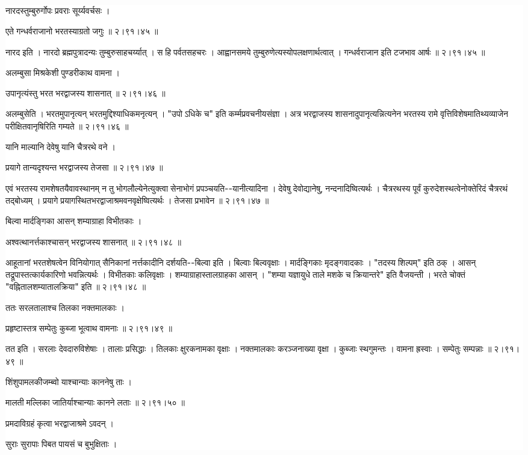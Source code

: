   

नारदस्तुम्बुरुर्गोपः प्रवराः सूर्य्यवर्चसः ।  

एते गन्धर्वराजानो भरतस्याग्रतो जगुः  ॥  २।९१।४५  ॥   

नारद इति । नारदो ब्रह्मपुत्रादन्यः तुम्बुरुसाहचर्य्यात् । स हि
पर्वतसहचरः । आह्वानसमये तुम्बुरुणेत्यस्योपलक्षणार्थत्वात् । गन्धर्वराजान
इति टजभाव आर्षः  ॥  २।९१।४५  ॥   

  

अलम्बुसा मिश्रकेशी पुण्डरीकाथ वामना ।  

उपानृत्यंस्तु भरत भरद्वाजस्य शासनात्  ॥  २।९१।४६  ॥   

अलम्बुसेति । भरतमुपानृत्यन् भरतमुद्दिश्याधिकमनृत्यन् । "उपो ऽधिके च" इति
कर्म्मप्रवचनीयसंज्ञा । अत्र भरद्वाजस्य शासनादुपानृत्यन्नित्यनेन भरतस्य
रामे वृत्तिविशेषमातिथ्यव्याजेन परीक्षितवानृषिरिति गम्यते  ॥  २।९१।४६  ॥   

  

यानि माल्यानि देवेषु यानि चैत्ररथे वने ।  

प्रयागे तान्यदृश्यन्त भरद्वाजस्य तेजसा  ॥  २।९१।४७  ॥   

एवं भरतस्य रामशेषतयैवावस्थानम् न तु भोगलौल्येनेत्युक्त्वा सेनाभोगं
प्रपञ्चयति--यानीत्यादिना । देवेषु देवोद्यानेषु, नन्दनादिष्वित्यर्थः ।
चैत्ररथस्य पूर्वं कुरुदेशस्थत्वेनोक्तेरिदं चैत्ररथं तद्बोध्यम् । प्रयागे
प्रयागस्थितभरद्वाजाश्रमवनवृक्षेष्वित्यर्थः । तेजसा प्रभावेन  ॥  २।९१।४७
 ॥   

  

बिल्वा मार्दङ्गिका आसन् शम्याग्राहा विभीतकाः ।  

अश्वत्थानर्त्तकाश्चासन् भरद्वाजस्य शासनात्  ॥  २।९१।४८  ॥   

आहूतानां भरतशेषत्वेन विनियोगात् सैनिकानां नर्त्तकादीनि दर्शयति--बिल्वा
इति । बिल्वाः बिल्ववृक्षाः । मार्दङ्गिकाः मृदङ्गवादकाः । "तदस्य शिल्पम्"
इति ठक् । आसन् तद्रूपास्तत्कार्यकारिणो भवन्नित्यर्थः । विभीतकाः
कलिवृक्षाः । शम्याग्राहास्तालग्राहका आसन् । "शम्या यज्ञायुधे ताले मशके च
क्रियान्तरे" इति वैजयन्ती । भरते चोक्तं "वह्नितालशम्यातालक्रिया" इति  ॥ 
२।९१।४८  ॥   

  

ततः सरलतालाश्च तिलका नक्तमालकाः ।  

प्रहृष्टास्तत्र सम्पेतुः कुब्जा भूत्वाथ वामनाः  ॥  २।९१।४९  ॥   

तत इति । सरलाः देवदारुविशेषाः । तालाः प्रसिद्धाः । तिलकाः क्षुरकनामका
वृक्षाः । नक्तमालकाः करञ्जनाख्या वृक्षा । कुब्जाः स्थगुमन्तः । वामना
ह्रस्वाः । सम्पेतुः सम्पन्नाः  ॥  २।९१।४९  ॥   

  

शिंशुपामलकीजम्ब्वो याश्चान्याः काननेषु ताः ।  

मालती मल्लिका जातिर्याश्चान्याः कानने लताः  ॥  २।९१।५०  ॥   

प्रमदाविग्रहं कृत्वा भरद्वाजाश्रमे ऽवदन् ।  

सुराः सुरापाः पिबत पायसं च बुभुक्षिताः ।  
